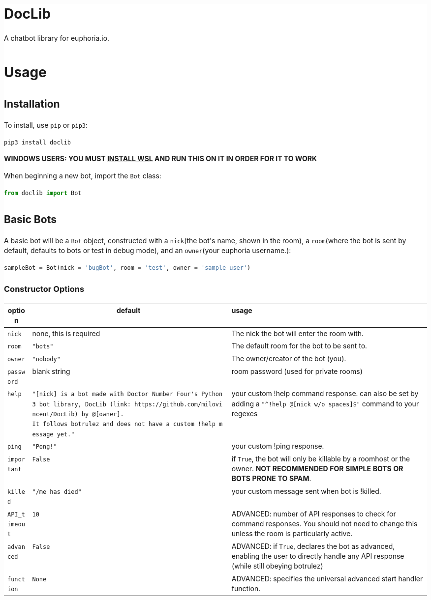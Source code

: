 # **DocLib**

A chatbot library for euphoria.io.

# Usage

## Installation

To install, use `pip` or `pip3`:

```bash
pip3 install doclib
```

**WINDOWS USERS: YOU MUST [INSTALL WSL](https://docs.microsoft.com/en-us/windows/wsl/install-win10 "A tutorial for doing so") AND RUN THIS ON IT IN ORDER FOR IT TO WORK**

When beginning a new bot, import the `Bot` class:

```python
from doclib import Bot
```

## Basic Bots

A basic bot will be a `Bot` object, constructed with a `nick`(the bot's name, shown in the room), a `room`(where the bot is sent by default, defaults to bots or test in debug mode), and an `owner`(your euphoria username.):

```python
sampleBot = Bot(nick = 'bugBot', room = 'test', owner = 'sample user')
```

### Constructor Options

| option         | default                                                                                                                                                                                                            | usage                                                                                                                                        |
| -------------- | ------------------------------------------------------------------------------------------------------------------------------------------------------------------------------------------------------------------ | :------------------------------------------------------------------------------------------------------------------------------------------- |
| `nick`         | none, this is required                                                                                                                                                                                             | The nick the bot will enter the room with.                                                                                                   |
| `room`         | `"bots"`                                                                                                                                                                                                           | The default room for the bot to be sent to.                                                                                                  |
| `owner`        | `"nobody"`                                                                                                                                                                                                         | The owner/creator of the bot (you).                                                                                                          |
| `password`     | blank string                                                                                                                                                                                                       | room password (used for private rooms)                                                                                                       |
| `help`         | `"[nick] is a bot made with Doctor Number Four's Python 3 bot library, DocLib (link: https://github.com/milovincent/DocLib) by @[owner]. `<br>`It follows botrulez and does not have a custom !help message yet."` | your custom !help command response. can also be set by adding a `"^!help @[nick w/o spaces]$"` command to your regexes                       |
| `ping`         | `"Pong!"`                                                                                                                                                                                                          | your custom !ping response.                                                                                                                  |
| `important`    | `False`                                                                                                                                                                                                            | if `True`, the bot will only be killable by a roomhost or the owner. **NOT RECOMMENDED FOR SIMPLE BOTS OR BOTS PRONE TO SPAM**.              |
| `killed`       | `"/me has died"`                                                                                                                                                                                                   | your custom message sent when bot is !killed.                                                                                                |
| `API_timeout`  | `10`                                                                                                                                                                                                               | ADVANCED: number of API responses to check for command responses. You should not need to change this unless the room is particularly active. |
| `advanced`     | `False`                                                                                                                                                                                                            | ADVANCED: if `True`, declares the bot as advanced, enabling the user to directly handle any API response (while still obeying botrulez)      |
| `function`     | `None`                                                                                                                                                                                                             | ADVANCED: specifies the universal advanced start handler function.                                                                           |